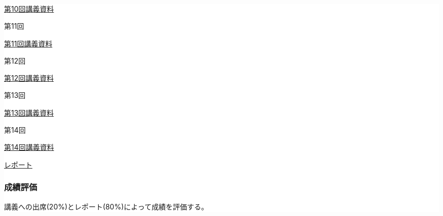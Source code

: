 
[第10回講義資料](/files/127/lect10.pdf) 

第11回 


[第11回講義資料](/files/127/lect11.pdf) 

第12回 


[第12回講義資料](/files/127/lect12.pdf) 

第13回 


[第13回講義資料](/files/127/lect13.pdf) 

第14回 


[第14回講義資料](/files/127/lect14.pdf) 

[レポート](/files/127/report.pdf) 
### 成績評価

講義への出席(20%)とレポート(80%)によって成績を評価する。
